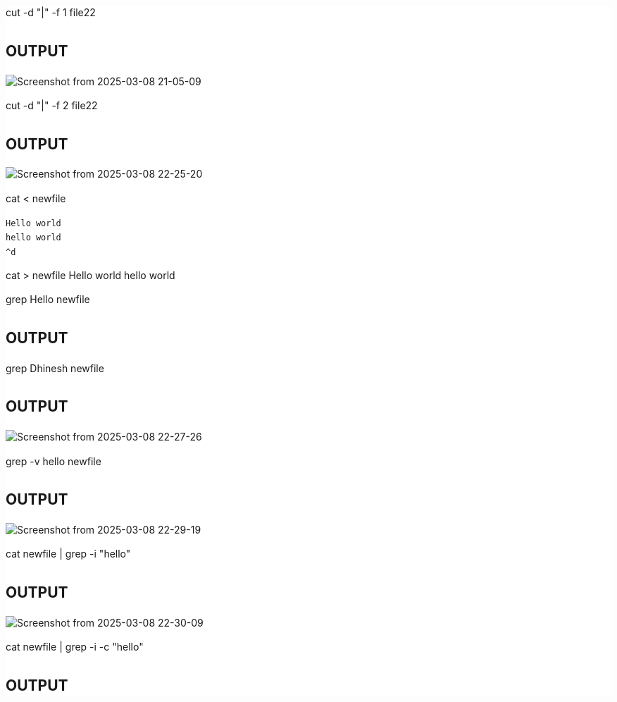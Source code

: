 

cut -d "|" -f 1 file22
## OUTPUT

![Screenshot from 2025-03-08 21-05-09](https://github.com/user-attachments/assets/1019b76d-2723-4c6f-a28c-27ed0af2fbbd)


cut -d "|" -f 2 file22
## OUTPUT
![Screenshot from 2025-03-08 22-25-20](https://github.com/user-attachments/assets/17e91b39-2fc2-497e-91d7-c038acff4cc3)


cat < newfile 
```
Hello world
hello world
^d
````
cat > newfile 
Hello world
hello world
 
grep Hello newfile 
## OUTPUT



grep Dhinesh newfile 
## OUTPUT
![Screenshot from 2025-03-08 22-27-26](https://github.com/user-attachments/assets/49d1abb8-9d60-405a-8306-97041dfb6321)




grep -v hello newfile 
## OUTPUT
![Screenshot from 2025-03-08 22-29-19](https://github.com/user-attachments/assets/d0ccbbc4-9f3a-4c82-8416-18ce6b226e4d)



cat newfile | grep -i "hello"
## OUTPUT

![Screenshot from 2025-03-08 22-30-09](https://github.com/user-attachments/assets/57ccb842-3f71-44df-ba89-6766abf6f051)



cat newfile | grep -i -c "hello"
## OUTPUT
